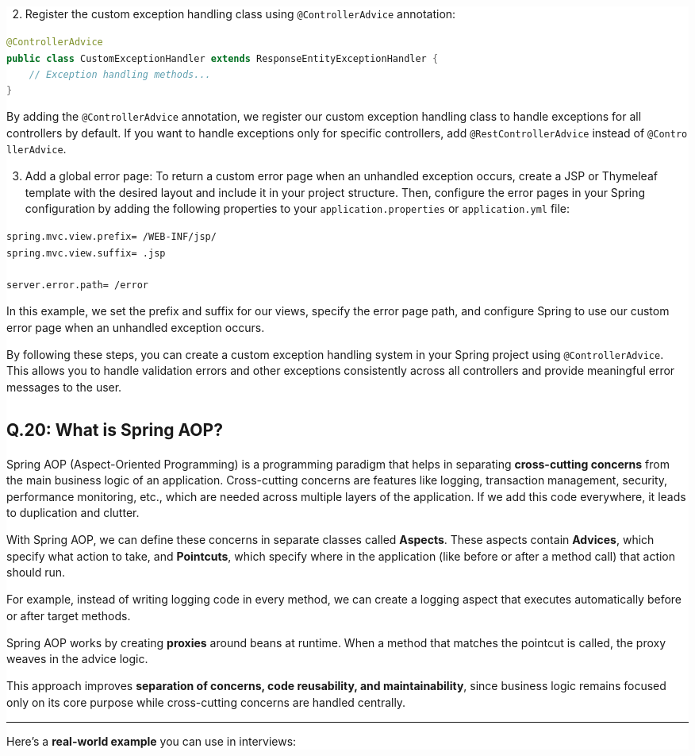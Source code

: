 2. Register the custom exception handling class using `@ControllerAdvice` annotation:

```java
@ControllerAdvice
public class CustomExceptionHandler extends ResponseEntityExceptionHandler {
    // Exception handling methods...
}
```

By adding the `@ControllerAdvice` annotation, we register our custom exception handling class to handle exceptions for all controllers by default. If you want to handle exceptions only for specific controllers, add `@RestControllerAdvice` instead of `@ControllerAdvice`.

3. Add a global error page: To return a custom error page when an unhandled exception occurs, create a JSP or Thymeleaf template with the desired layout and include it in your project structure. Then, configure the error pages in your Spring configuration by adding the following properties to your `application.properties` or `application.yml` file:

```properties
spring.mvc.view.prefix= /WEB-INF/jsp/
spring.mvc.view.suffix= .jsp

server.error.path= /error
```

In this example, we set the prefix and suffix for our views, specify the error page path, and configure Spring to use our custom error page when an unhandled exception occurs.

By following these steps, you can create a custom exception handling system in your Spring project using `@ControllerAdvice`. This allows you to handle validation errors and other exceptions consistently across all controllers and provide meaningful error messages to the user.

## Q.20: What is Spring AOP?

Spring AOP (Aspect-Oriented Programming) is a programming paradigm that helps in separating **cross-cutting concerns** from the main business logic of an application. Cross-cutting concerns are features like logging, transaction management, security, performance monitoring, etc., which are needed across multiple layers of the application. If we add this code everywhere, it leads to duplication and clutter.

With Spring AOP, we can define these concerns in separate classes called **Aspects**. These aspects contain **Advices**, which specify what action to take, and **Pointcuts**, which specify where in the application (like before or after a method call) that action should run.

For example, instead of writing logging code in every method, we can create a logging aspect that executes automatically before or after target methods.

Spring AOP works by creating **proxies** around beans at runtime. When a method that matches the pointcut is called, the proxy weaves in the advice logic.

This approach improves **separation of concerns, code reusability, and maintainability**, since business logic remains focused only on its core purpose while cross-cutting concerns are handled centrally.

---
Here’s a **real-world example** you can use in interviews:
